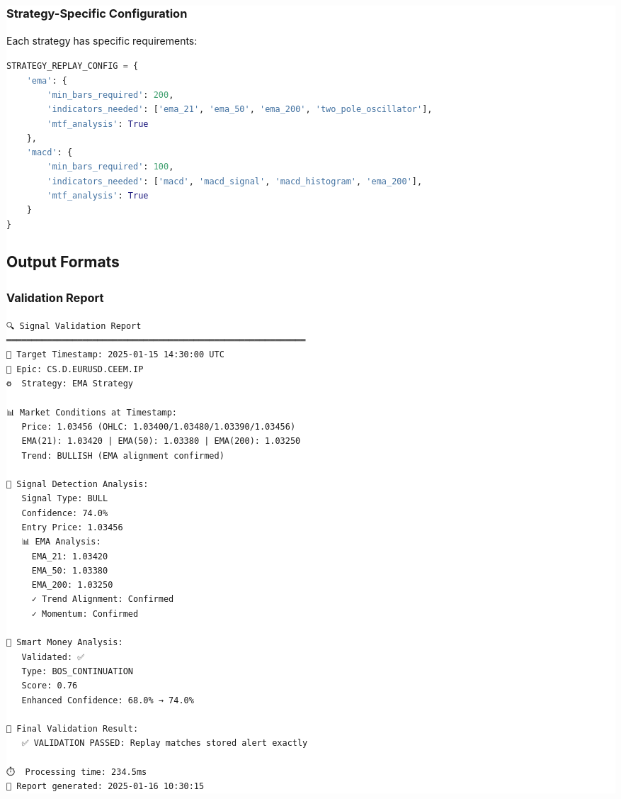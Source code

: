 ### Strategy-Specific Configuration

Each strategy has specific requirements:

```python
STRATEGY_REPLAY_CONFIG = {
    'ema': {
        'min_bars_required': 200,
        'indicators_needed': ['ema_21', 'ema_50', 'ema_200', 'two_pole_oscillator'],
        'mtf_analysis': True
    },
    'macd': {
        'min_bars_required': 100, 
        'indicators_needed': ['macd', 'macd_signal', 'macd_histogram', 'ema_200'],
        'mtf_analysis': True
    }
}
```

## Output Formats

### Validation Report

```
🔍 Signal Validation Report
═══════════════════════════════════════════════════════════
📅 Target Timestamp: 2025-01-15 14:30:00 UTC
🎯 Epic: CS.D.EURUSD.CEEM.IP
⚙️  Strategy: EMA Strategy

📊 Market Conditions at Timestamp:
   Price: 1.03456 (OHLC: 1.03400/1.03480/1.03390/1.03456)
   EMA(21): 1.03420 | EMA(50): 1.03380 | EMA(200): 1.03250
   Trend: BULLISH (EMA alignment confirmed)

🔬 Signal Detection Analysis:
   Signal Type: BULL
   Confidence: 74.0%
   Entry Price: 1.03456
   📊 EMA Analysis:
     EMA_21: 1.03420
     EMA_50: 1.03380
     EMA_200: 1.03250
     ✓ Trend Alignment: Confirmed
     ✓ Momentum: Confirmed

🧠 Smart Money Analysis:
   Validated: ✅
   Type: BOS_CONTINUATION
   Score: 0.76
   Enhanced Confidence: 68.0% → 74.0%

🎯 Final Validation Result:
   ✅ VALIDATION PASSED: Replay matches stored alert exactly

⏱️  Processing time: 234.5ms
📝 Report generated: 2025-01-16 10:30:15
```
